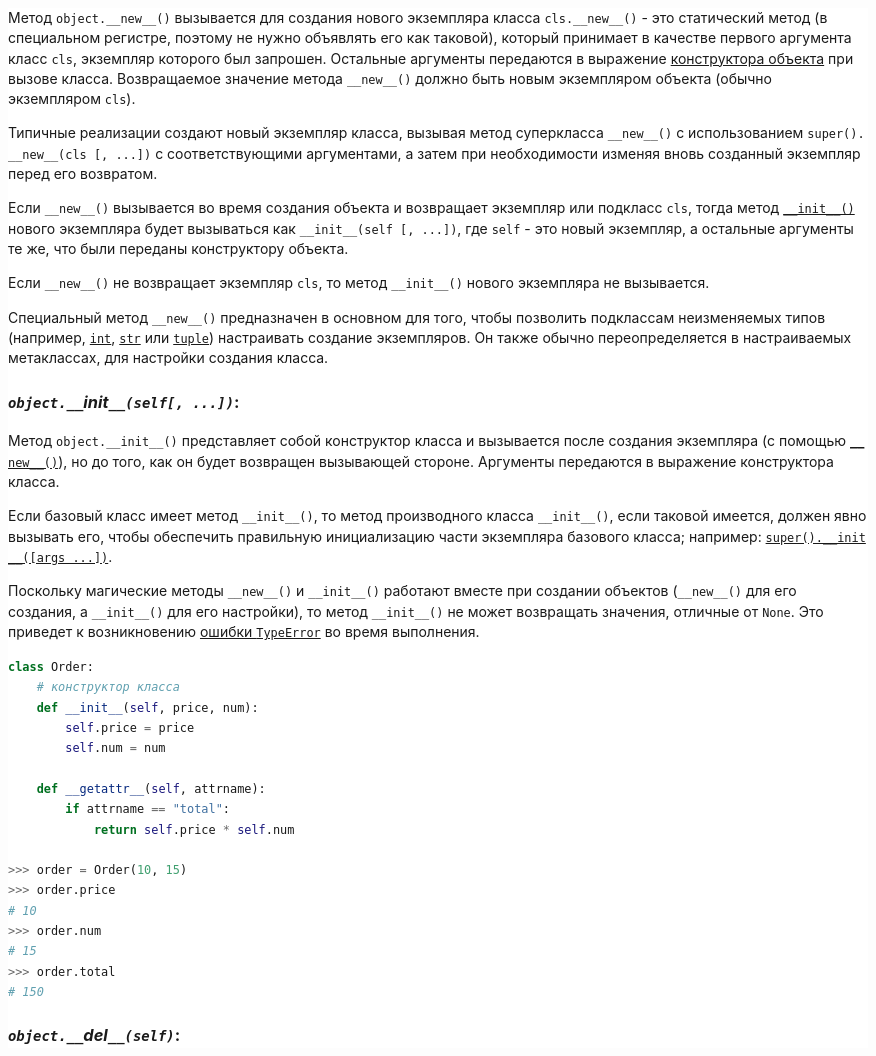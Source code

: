 Метод `object.__new__()` вызывается для создания нового экземпляра класса `cls.__new__()` - это статический метод (в специальном регистре, поэтому не нужно объявлять его как таковой), который принимает в качестве первого аргумента класс `cls`, экземпляр которого был запрошен. Остальные аргументы передаются в выражение [конструктора объекта](https://docs-python.ru/tutorial/klassy-jazyke-python/bazovaja-nastrojka-klassov/#object.__init__) при вызове класса. Возвращаемое значение метода `__new__()` должно быть новым экземпляром объекта (обычно экземпляром `cls`).

Типичные реализации создают новый экземпляр класса, вызывая метод суперкласса `__new__()` с использованием `super().__new__(cls [, ...])` с соответствующими аргументами, а затем при необходимости изменяя вновь созданный экземпляр перед его возвратом.

Если `__new__()` вызывается во время создания объекта и возвращает экземпляр или подкласс `cls`, тогда метод [`__init__()`](https://docs-python.ru/tutorial/klassy-jazyke-python/bazovaja-nastrojka-klassov/#object.__init__) нового экземпляра будет вызываться как `__init__(self [, ...])`, где `self` - это новый экземпляр, а остальные аргументы те же, что были переданы конструктору объекта.

Если `__new__()` не возвращает экземпляр `cls`, то метод `__init__()` нового экземпляра не вызывается.

Специальный метод `__new__()` предназначен в основном для того, чтобы позволить подклассам неизменяемых типов (например, [`int`](https://docs-python.ru/tutorial/osnovnye-vstroennye-tipy-python/tip-dannyh-int-tselye-chisla/ "Тип данных int, целые числа"), [`str`](https://docs-python.ru/tutorial/osnovnye-vstroennye-tipy-python/tip-dannyh-str-tekstovye-stroki/ "Тип данных str в Python.") или [`tuple`](https://docs-python.ru/tutorial/osnovnye-vstroennye-tipy-python/tip-dannyh-tuple-kortezh/ "Тип данных tuple, кортеж")) настраивать создание экземпляров. Он также обычно переопределяется в настраиваемых метаклассах, для настройки создания класса.

### _`object.__`init`__(self[, ...])`_:

Метод `object.__init__()` представляет собой конструктор класса и вызывается после создания экземпляра (с помощью [`__new__()`](https://docs-python.ru/tutorial/klassy-jazyke-python/bazovaja-nastrojka-klassov/#object.__new__)), но до того, как он будет возвращен вызывающей стороне. Аргументы передаются в выражение конструктора класса.

Если базовый класс имеет метод `__init__()`, то метод производного класса `__init__()`, если таковой имеется, должен явно вызывать его, чтобы обеспечить правильную инициализацию части экземпляра базового класса; например: [`super().__init__([args ...])`](https://docs-python.ru/tutorial/vstroennye-funktsii-interpretatora-python/funktsija-super/ "Функция super() в Python, доступ к унаследованным методам.").

Поскольку магические методы `__new__()` и `__init__()` работают вместе при создании объектов (`__new__()` для его создания, а `__init__()` для его настройки), то метод `__init__()` не может возвращать значения, отличные от `None`. Это приведет к возникновению [ошибки `TypeError`](https://docs-python.ru/tutorial/vstroennye-iskljuchenija-interpretator-python/vstroennye-iskljuchenija/ "Исключения наследуемые от Exception в Python.") во время выполнения.
```py
class Order:
    # конструктор класса
    def __init__(self, price, num):
        self.price = price
        self.num = num
    
    def __getattr__(self, attrname):
        if attrname == "total":
            return self.price * self.num

>>> order = Order(10, 15)
>>> order.price
# 10
>>> order.num
# 15
>>> order.total
# 150
```
### _`object.__`del`__(self)`_: